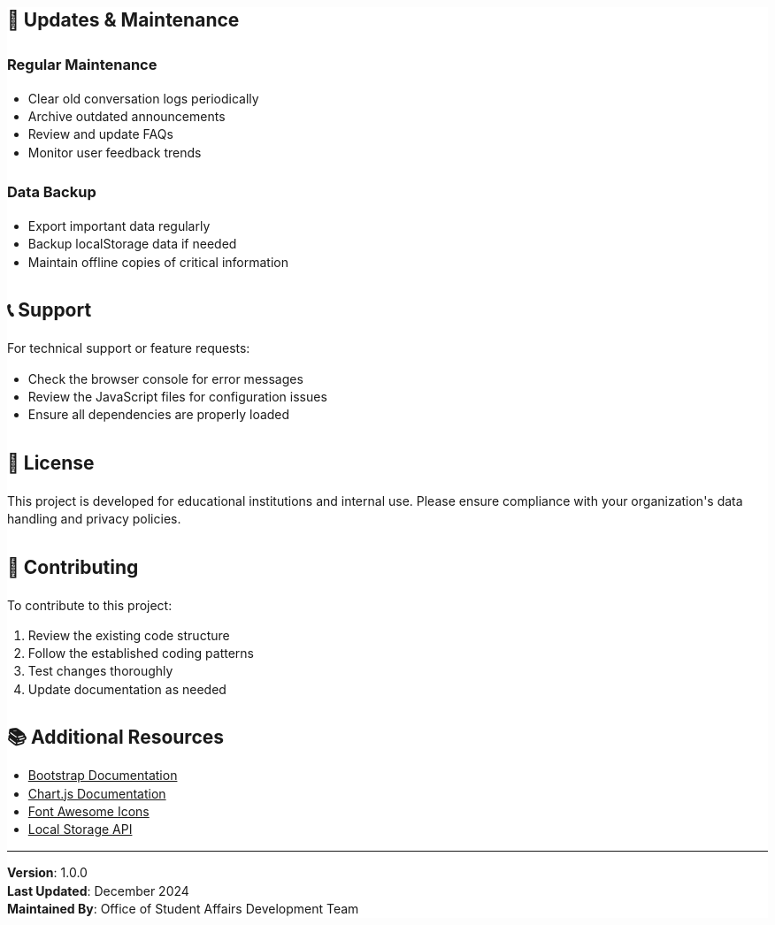 ## 🔄 Updates & Maintenance

### Regular Maintenance
- Clear old conversation logs periodically
- Archive outdated announcements
- Review and update FAQs
- Monitor user feedback trends

### Data Backup
- Export important data regularly
- Backup localStorage data if needed
- Maintain offline copies of critical information

## 📞 Support

For technical support or feature requests:
- Check the browser console for error messages
- Review the JavaScript files for configuration issues
- Ensure all dependencies are properly loaded

## 📄 License

This project is developed for educational institutions and internal use. Please ensure compliance with your organization's data handling and privacy policies.

## 🤝 Contributing

To contribute to this project:
1. Review the existing code structure
2. Follow the established coding patterns
3. Test changes thoroughly
4. Update documentation as needed

## 📚 Additional Resources

- [Bootstrap Documentation](https://getbootstrap.com/docs/)
- [Chart.js Documentation](https://www.chartjs.org/docs/)
- [Font Awesome Icons](https://fontawesome.com/icons)
- [Local Storage API](https://developer.mozilla.org/en-US/docs/Web/API/Window/localStorage)

---

**Version**: 1.0.0  
**Last Updated**: December 2024  
**Maintained By**: Office of Student Affairs Development Team
